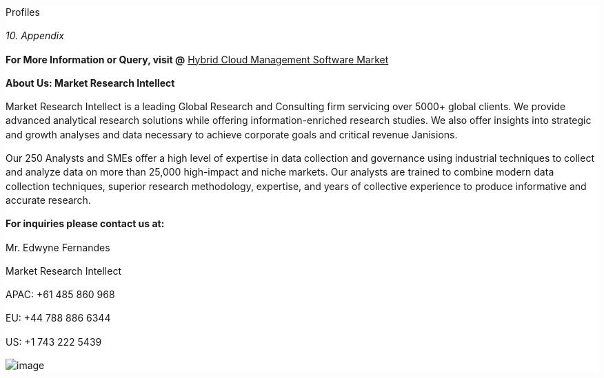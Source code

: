 Profiles</span></em></p><p><em><span class="font-[700]">10. Appendix</span></em></p><p><span class="font-[700]"><strong>For More Information or Query, visit&nbsp;@</strong>&nbsp;</span><span class="font-[700]"><a href="https://www.marketresearchintellect.com/product/global-hybrid-cloud-management-software-market-size-and-forecast/?utm_source=Linkedin&utm_medium=828" target="_blank" data-tracking-control-name="article-ssr-frontend-pulse_little-text-block" data-tracking-will-navigate="" data-test-link="">Hybrid Cloud Management Software Market</a></span></p><p><strong><span class="font-[700]">About Us: Market Research Intellect</span></strong></p><p><span class="">Market Research Intellect is a leading Global Research and Consulting firm servicing over 5000+ global clients. We provide advanced analytical research solutions while offering information-enriched research studies.&nbsp;</span>We also offer insights into strategic and growth analyses and data necessary to achieve corporate goals and critical revenue Janisions.</p><p><span class="">Our 250 Analysts and SMEs offer a high level of expertise in data collection and governance using industrial techniques to collect and analyze data on more than 25,000 high-impact and niche markets. Our analysts are trained to combine modern data collection techniques, superior research methodology, expertise, and years of collective experience to produce informative and accurate research.</span></p><p><strong>For inquiries please contact us at:</strong></p><p>Mr. Edwyne Fernandes</p><p>Market Research Intellect</p><p>APAC: +61 485 860 968</p><p>EU: +44 788 886 6344</p><p>US: +1 743 222 5439</p>
![image](https://github.com/user-attachments/assets/a89fb8b5-dc06-49d5-95ee-35d2ff85f20c)
